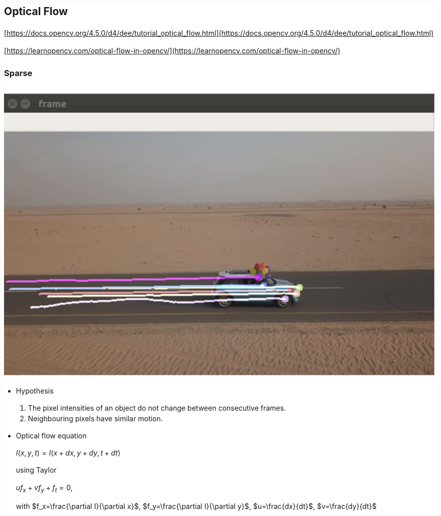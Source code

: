 
## Optical Flow

[https://docs.opencv.org/4.5.0/d4/dee/tutorial_optical_flow.html](https://docs.opencv.org/4.5.0/d4/dee/tutorial_optical_flow.html)

[https://learnopencv.com/optical-flow-in-opencv/](https://learnopencv.com/optical-flow-in-opencv/)

### Sparse

![Screen Shot 2021-12-08 at 09.06.40.png](./Screen_Shot_2021-12-08_at_09.06.40.png)

- Hypothesis
    1. The pixel intensities of an object do not change between consecutive frames.
    2. Neighbouring pixels have similar motion.

- Optical flow equation
    
    $I(x,y,t)=I(x+dx,y+dy,t+dt)$
    
    using Taylor
    
    $uf_x+vf_y+f_t=0$, 
    
    with $f_x=\frac{\partial I}{\partial x}$, $f_y=\frac{\partial I}{\partial y}$, $u=\frac{dx}{dt}$, $v=\frac{dy}{dt}$
    